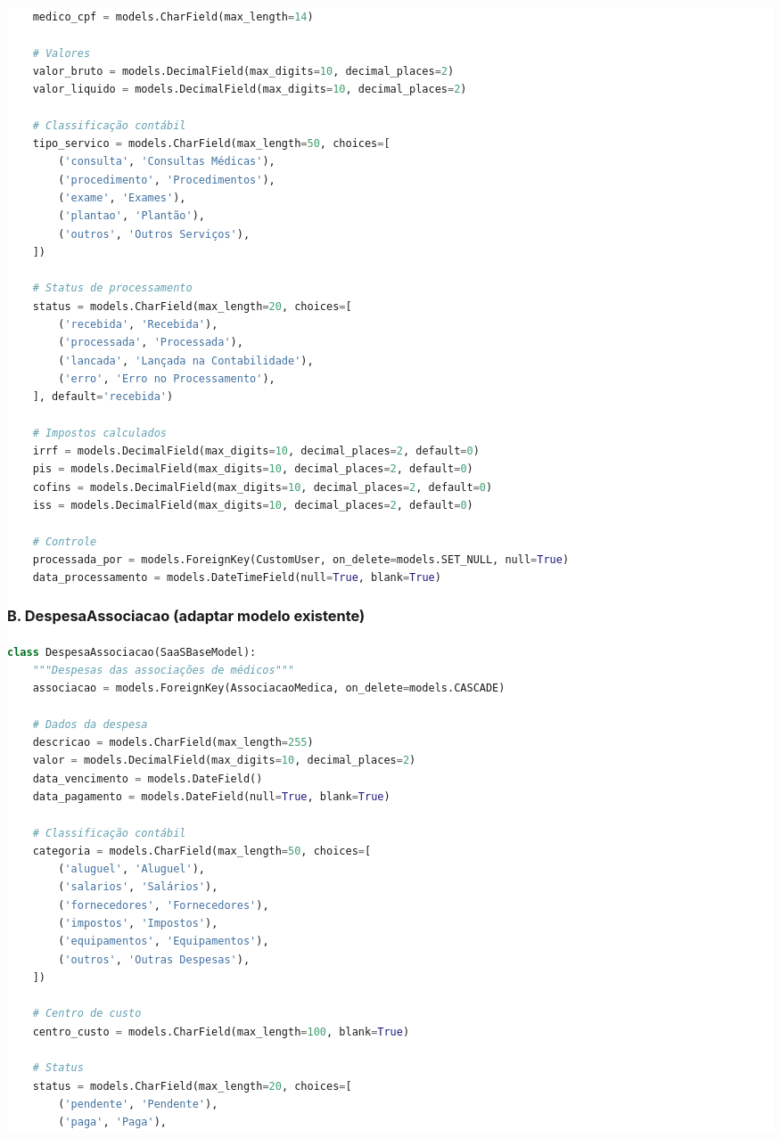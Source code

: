 ```python
    medico_cpf = models.CharField(max_length=14)
    
    # Valores
    valor_bruto = models.DecimalField(max_digits=10, decimal_places=2)
    valor_liquido = models.DecimalField(max_digits=10, decimal_places=2)
    
    # Classificação contábil
    tipo_servico = models.CharField(max_length=50, choices=[
        ('consulta', 'Consultas Médicas'),
        ('procedimento', 'Procedimentos'),
        ('exame', 'Exames'),
        ('plantao', 'Plantão'),
        ('outros', 'Outros Serviços'),
    ])
    
    # Status de processamento
    status = models.CharField(max_length=20, choices=[
        ('recebida', 'Recebida'),
        ('processada', 'Processada'),
        ('lancada', 'Lançada na Contabilidade'),
        ('erro', 'Erro no Processamento'),
    ], default='recebida')
    
    # Impostos calculados
    irrf = models.DecimalField(max_digits=10, decimal_places=2, default=0)
    pis = models.DecimalField(max_digits=10, decimal_places=2, default=0)
    cofins = models.DecimalField(max_digits=10, decimal_places=2, default=0)
    iss = models.DecimalField(max_digits=10, decimal_places=2, default=0)
    
    # Controle
    processada_por = models.ForeignKey(CustomUser, on_delete=models.SET_NULL, null=True)
    data_processamento = models.DateTimeField(null=True, blank=True)
```

### B. DespesaAssociacao (adaptar modelo existente)
```python
class DespesaAssociacao(SaaSBaseModel):
    """Despesas das associações de médicos"""
    associacao = models.ForeignKey(AssociacaoMedica, on_delete=models.CASCADE)
    
    # Dados da despesa
    descricao = models.CharField(max_length=255)
    valor = models.DecimalField(max_digits=10, decimal_places=2)
    data_vencimento = models.DateField()
    data_pagamento = models.DateField(null=True, blank=True)
    
    # Classificação contábil
    categoria = models.CharField(max_length=50, choices=[
        ('aluguel', 'Aluguel'),
        ('salarios', 'Salários'),
        ('fornecedores', 'Fornecedores'),
        ('impostos', 'Impostos'),
        ('equipamentos', 'Equipamentos'),
        ('outros', 'Outras Despesas'),
    ])
    
    # Centro de custo
    centro_custo = models.CharField(max_length=100, blank=True)
    
    # Status
    status = models.CharField(max_length=20, choices=[
        ('pendente', 'Pendente'),
        ('paga', 'Paga'),
```